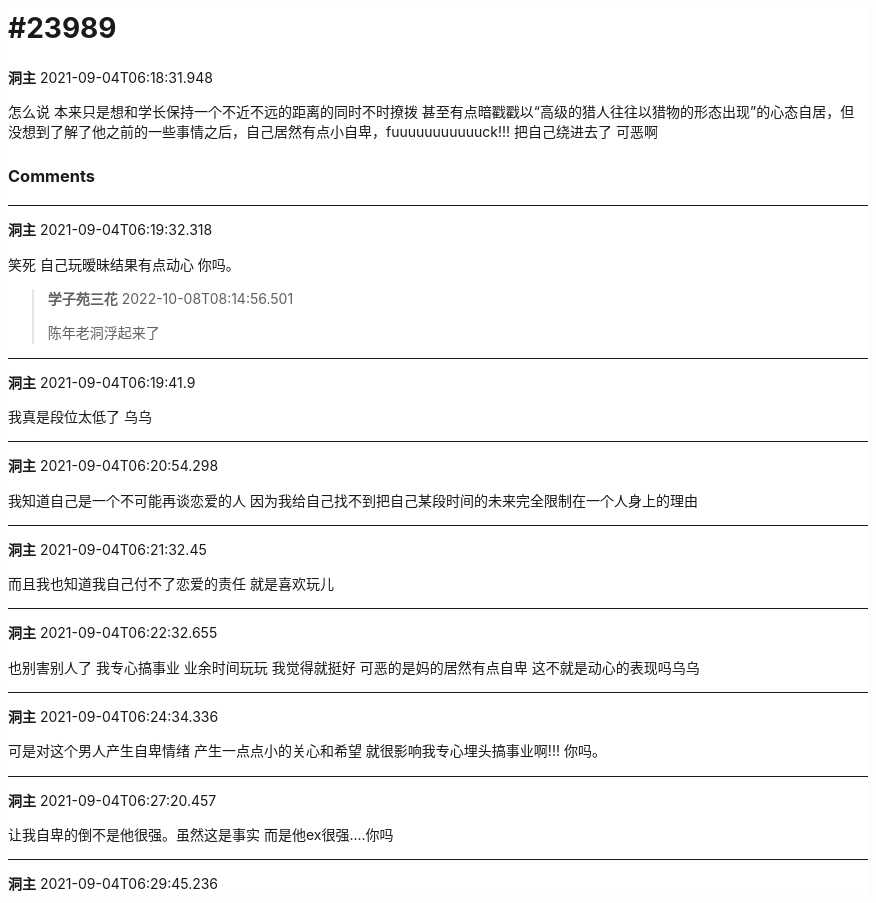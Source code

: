 # #23989

**洞主** 2021-09-04T06:18:31.948

怎么说 本来只是想和学长保持一个不近不远的距离的同时不时撩拨 甚至有点暗戳戳以“高级的猎人往往以猎物的形态出现”的心态自居，但没想到了解了他之前的一些事情之后，自己居然有点小自卑，fuuuuuuuuuuuck!!! 把自己绕进去了 可恶啊

### Comments

---

**洞主** 2021-09-04T06:19:32.318

笑死 自己玩暧昧结果有点动心 你吗。

> **学子苑三花** 2022-10-08T08:14:56.501
> 
> 陈年老洞浮起来了


---

**洞主** 2021-09-04T06:19:41.9

我真是段位太低了 乌乌

---

**洞主** 2021-09-04T06:20:54.298

我知道自己是一个不可能再谈恋爱的人 因为我给自己找不到把自己某段时间的未来完全限制在一个人身上的理由

---

**洞主** 2021-09-04T06:21:32.45

而且我也知道我自己付不了恋爱的责任 就是喜欢玩儿

---

**洞主** 2021-09-04T06:22:32.655

也别害别人了 我专心搞事业 业余时间玩玩 我觉得就挺好 可恶的是妈的居然有点自卑 这不就是动心的表现吗乌乌

---

**洞主** 2021-09-04T06:24:34.336

可是对这个男人产生自卑情绪 产生一点点小的关心和希望 就很影响我专心埋头搞事业啊!!! 你吗。

---

**洞主** 2021-09-04T06:27:20.457

让我自卑的倒不是他很强。虽然这是事实 而是他ex很强....你吗

---

**洞主** 2021-09-04T06:29:45.236

